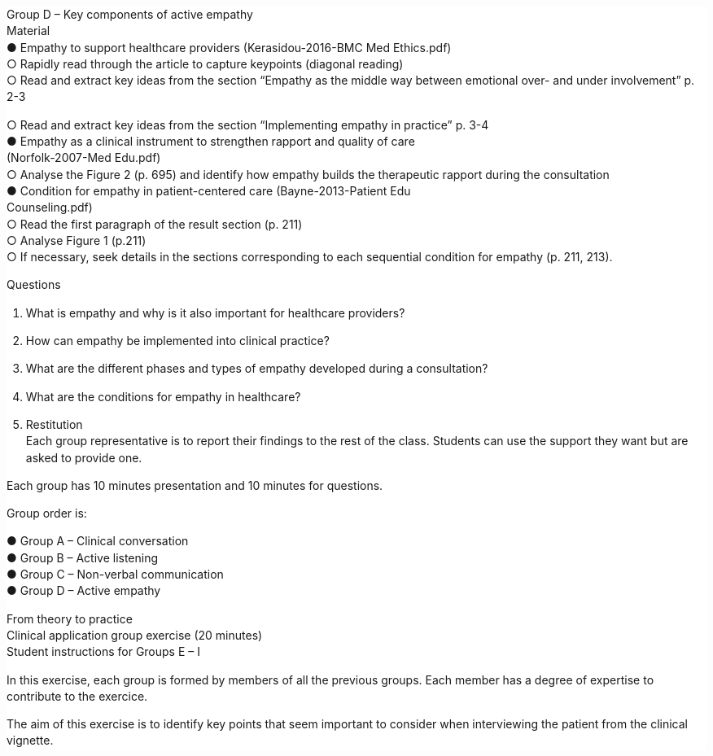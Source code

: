     
 
Group D – Key components of active empathy   
Material  
●  Empathy to support healthcare providers (Kerasidou-2016-BMC Med Ethics.pdf)  
○  Rapidly read through the article to capture keypoints (diagonal reading)  
○  Read and extract key ideas from the section “Empathy as the middle way 
between emotional over- and under involvement” p. 2-3  

○  Read and extract key ideas from the section “Implementing empathy in 
practice” p. 3-4  
●  Empathy as a clinical instrument to strengthen rapport and quality of care  
(Norfolk-2007-Med Edu.pdf)  
○  Analyse the Figure 2 (p. 695) and identify how empathy builds the therapeutic 
rapport during the consultation   
●  Condition for empathy in patient-centered care (Bayne-2013-Patient Edu  
Counseling.pdf)  
○  Read the first paragraph of the result section (p. 211)  
  ○  Analyse Figure 1 (p.211)  
○  If necessary, seek details in the sections corresponding to each sequential 
condition for empathy (p. 211, 213).  
  
Questions  
1.  What is empathy and why is it also important for healthcare providers?  
2.  How can empathy be implemented into clinical practice?   
3.  What are the different phases and types of empathy developed during a 
consultation?  
4.  What are the conditions for empathy in healthcare?  
  
  
  
    
 

 
3.   Restitution  
Each group representative is to report their findings to the rest of the class. Students can use 
the support they want but are asked to provide one.  
  
Each group has 10 minutes presentation and 10 minutes for questions.  
  
Group order is:  
  
●  Group A – Clinical conversation  
●  Group B – Active listening  
●  Group C – Non-verbal communication  
●  Group D – Active empathy  
    
   

 
From theory to practice  
Clinical application group exercise (20 minutes)  
Student instructions for Groups E – I  
  
In this exercise, each group is formed by members of all the previous groups. Each member 
has a degree of expertise to contribute to the exercice.   
  
The aim of this exercise is to identify key points that seem important to consider when 
interviewing the patient from the clinical vignette.  
  